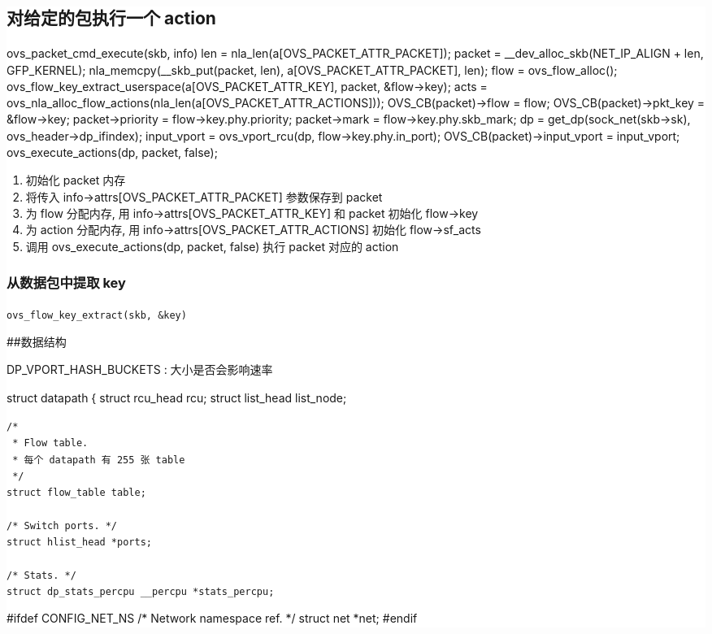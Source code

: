 
## 对给定的包执行一个 action

ovs_packet_cmd_execute(skb, info)
	len = nla_len(a[OVS_PACKET_ATTR_PACKET]);
	packet = __dev_alloc_skb(NET_IP_ALIGN + len, GFP_KERNEL);
	nla_memcpy(__skb_put(packet, len), a[OVS_PACKET_ATTR_PACKET], len);
	flow = ovs_flow_alloc();
	ovs_flow_key_extract_userspace(a[OVS_PACKET_ATTR_KEY], packet, &flow->key);
	acts = ovs_nla_alloc_flow_actions(nla_len(a[OVS_PACKET_ATTR_ACTIONS]));
	OVS_CB(packet)->flow = flow;
	OVS_CB(packet)->pkt_key = &flow->key;
	packet->priority = flow->key.phy.priority;
	packet->mark = flow->key.phy.skb_mark;
	dp = get_dp(sock_net(skb->sk), ovs_header->dp_ifindex);
	input_vport = ovs_vport_rcu(dp, flow->key.phy.in_port);
	OVS_CB(packet)->input_vport = input_vport;
	ovs_execute_actions(dp, packet, false);

1. 初始化 packet 内存
2. 将传入 info->attrs[OVS_PACKET_ATTR_PACKET] 参数保存到 packet
3. 为 flow 分配内存, 用 info->attrs[OVS_PACKET_ATTR_KEY] 和 packet 初始化 flow->key
4. 为 action 分配内存, 用 info->attrs[OVS_PACKET_ATTR_ACTIONS] 初始化 flow->sf_acts
6. 调用 ovs_execute_actions(dp, packet, false) 执行 packet 对应的 action

### 从数据包中提取 key

    ovs_flow_key_extract(skb, &key)





##数据结构

DP_VPORT_HASH_BUCKETS : 大小是否会影响速率

struct datapath {
	struct rcu_head rcu;
	struct list_head list_node;

	/*
     * Flow table.
     * 每个 datapath 有 255 张 table
     */
	struct flow_table table;

	/* Switch ports. */
	struct hlist_head *ports;

	/* Stats. */
	struct dp_stats_percpu __percpu *stats_percpu;

#ifdef CONFIG_NET_NS
	/* Network namespace ref. */
	struct net *net;
#endif

